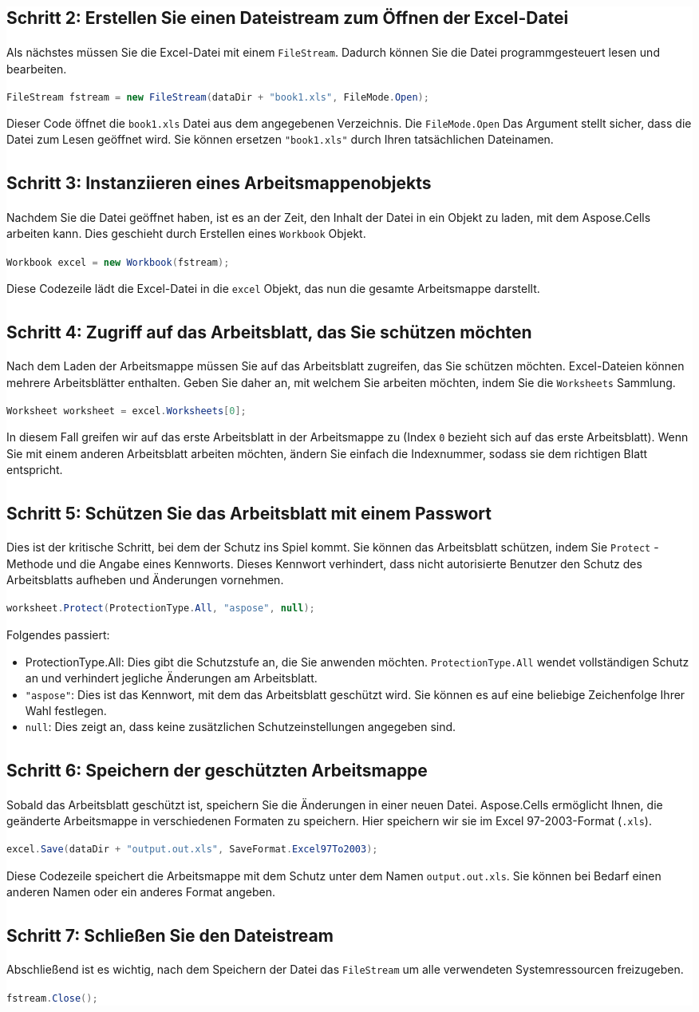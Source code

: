 ## Schritt 2: Erstellen Sie einen Dateistream zum Öffnen der Excel-Datei
Als nächstes müssen Sie die Excel-Datei mit einem `FileStream`. Dadurch können Sie die Datei programmgesteuert lesen und bearbeiten.
```csharp
FileStream fstream = new FileStream(dataDir + "book1.xls", FileMode.Open);
```
Dieser Code öffnet die `book1.xls` Datei aus dem angegebenen Verzeichnis. Die `FileMode.Open` Das Argument stellt sicher, dass die Datei zum Lesen geöffnet wird. Sie können ersetzen `"book1.xls"` durch Ihren tatsächlichen Dateinamen.
## Schritt 3: Instanziieren eines Arbeitsmappenobjekts
Nachdem Sie die Datei geöffnet haben, ist es an der Zeit, den Inhalt der Datei in ein Objekt zu laden, mit dem Aspose.Cells arbeiten kann. Dies geschieht durch Erstellen eines `Workbook` Objekt.
```csharp
Workbook excel = new Workbook(fstream);
```
Diese Codezeile lädt die Excel-Datei in die `excel` Objekt, das nun die gesamte Arbeitsmappe darstellt.
## Schritt 4: Zugriff auf das Arbeitsblatt, das Sie schützen möchten
Nach dem Laden der Arbeitsmappe müssen Sie auf das Arbeitsblatt zugreifen, das Sie schützen möchten. Excel-Dateien können mehrere Arbeitsblätter enthalten. Geben Sie daher an, mit welchem Sie arbeiten möchten, indem Sie die `Worksheets` Sammlung.
```csharp
Worksheet worksheet = excel.Worksheets[0];
```
In diesem Fall greifen wir auf das erste Arbeitsblatt in der Arbeitsmappe zu (Index `0` bezieht sich auf das erste Arbeitsblatt). Wenn Sie mit einem anderen Arbeitsblatt arbeiten möchten, ändern Sie einfach die Indexnummer, sodass sie dem richtigen Blatt entspricht.
## Schritt 5: Schützen Sie das Arbeitsblatt mit einem Passwort
Dies ist der kritische Schritt, bei dem der Schutz ins Spiel kommt. Sie können das Arbeitsblatt schützen, indem Sie `Protect` -Methode und die Angabe eines Kennworts. Dieses Kennwort verhindert, dass nicht autorisierte Benutzer den Schutz des Arbeitsblatts aufheben und Änderungen vornehmen.
```csharp
worksheet.Protect(ProtectionType.All, "aspose", null);
```
Folgendes passiert:
- ProtectionType.All: Dies gibt die Schutzstufe an, die Sie anwenden möchten. `ProtectionType.All` wendet vollständigen Schutz an und verhindert jegliche Änderungen am Arbeitsblatt.
- `"aspose"`: Dies ist das Kennwort, mit dem das Arbeitsblatt geschützt wird. Sie können es auf eine beliebige Zeichenfolge Ihrer Wahl festlegen.
- `null`: Dies zeigt an, dass keine zusätzlichen Schutzeinstellungen angegeben sind.
## Schritt 6: Speichern der geschützten Arbeitsmappe
Sobald das Arbeitsblatt geschützt ist, speichern Sie die Änderungen in einer neuen Datei. Aspose.Cells ermöglicht Ihnen, die geänderte Arbeitsmappe in verschiedenen Formaten zu speichern. Hier speichern wir sie im Excel 97-2003-Format (`.xls`).
```csharp
excel.Save(dataDir + "output.out.xls", SaveFormat.Excel97To2003);
```
Diese Codezeile speichert die Arbeitsmappe mit dem Schutz unter dem Namen `output.out.xls`. Sie können bei Bedarf einen anderen Namen oder ein anderes Format angeben.
## Schritt 7: Schließen Sie den Dateistream
Abschließend ist es wichtig, nach dem Speichern der Datei das `FileStream` um alle verwendeten Systemressourcen freizugeben.
```csharp
fstream.Close();
```